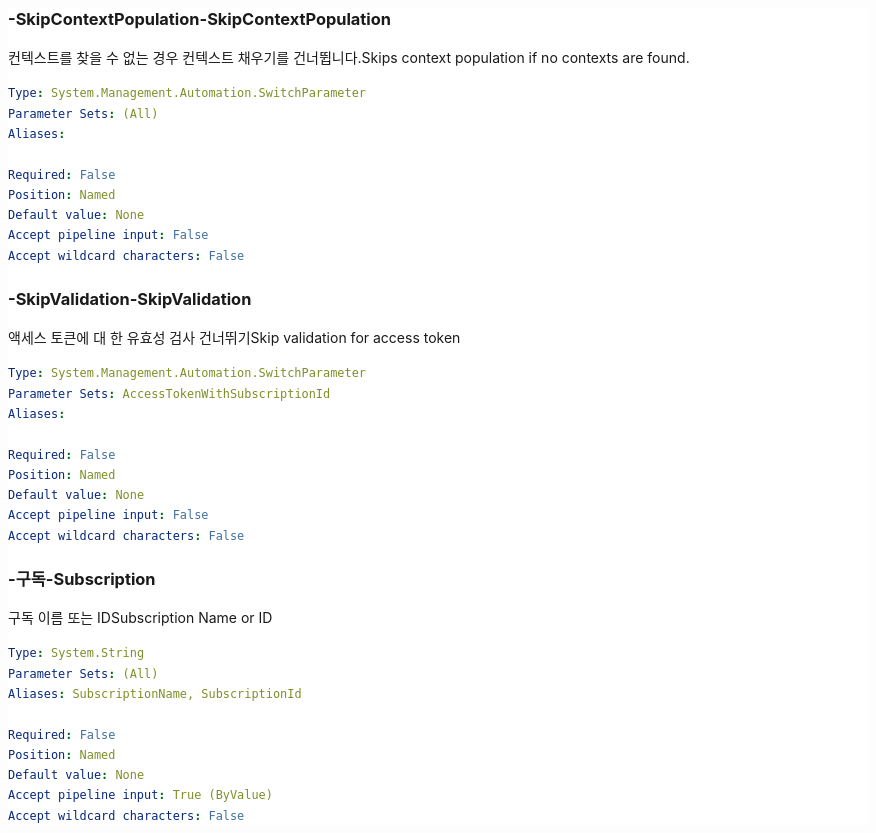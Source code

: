 ### <span data-ttu-id="ae5d2-177">-SkipContextPopulation</span><span class="sxs-lookup"><span data-stu-id="ae5d2-177">-SkipContextPopulation</span></span>
<span data-ttu-id="ae5d2-178">컨텍스트를 찾을 수 없는 경우 컨텍스트 채우기를 건너뜁니다.</span><span class="sxs-lookup"><span data-stu-id="ae5d2-178">Skips context population if no contexts are found.</span></span>

```yaml
Type: System.Management.Automation.SwitchParameter
Parameter Sets: (All)
Aliases:

Required: False
Position: Named
Default value: None
Accept pipeline input: False
Accept wildcard characters: False
```

### <span data-ttu-id="ae5d2-179">-SkipValidation</span><span class="sxs-lookup"><span data-stu-id="ae5d2-179">-SkipValidation</span></span>
<span data-ttu-id="ae5d2-180">액세스 토큰에 대 한 유효성 검사 건너뛰기</span><span class="sxs-lookup"><span data-stu-id="ae5d2-180">Skip validation for access token</span></span>

```yaml
Type: System.Management.Automation.SwitchParameter
Parameter Sets: AccessTokenWithSubscriptionId
Aliases:

Required: False
Position: Named
Default value: None
Accept pipeline input: False
Accept wildcard characters: False
```

### <span data-ttu-id="ae5d2-181">-구독</span><span class="sxs-lookup"><span data-stu-id="ae5d2-181">-Subscription</span></span>
<span data-ttu-id="ae5d2-182">구독 이름 또는 ID</span><span class="sxs-lookup"><span data-stu-id="ae5d2-182">Subscription Name or ID</span></span>

```yaml
Type: System.String
Parameter Sets: (All)
Aliases: SubscriptionName, SubscriptionId

Required: False
Position: Named
Default value: None
Accept pipeline input: True (ByValue)
Accept wildcard characters: False
```
